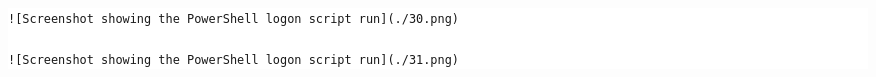     ![Screenshot showing the PowerShell logon script run](./30.png)

    ![Screenshot showing the PowerShell logon script run](./31.png)
